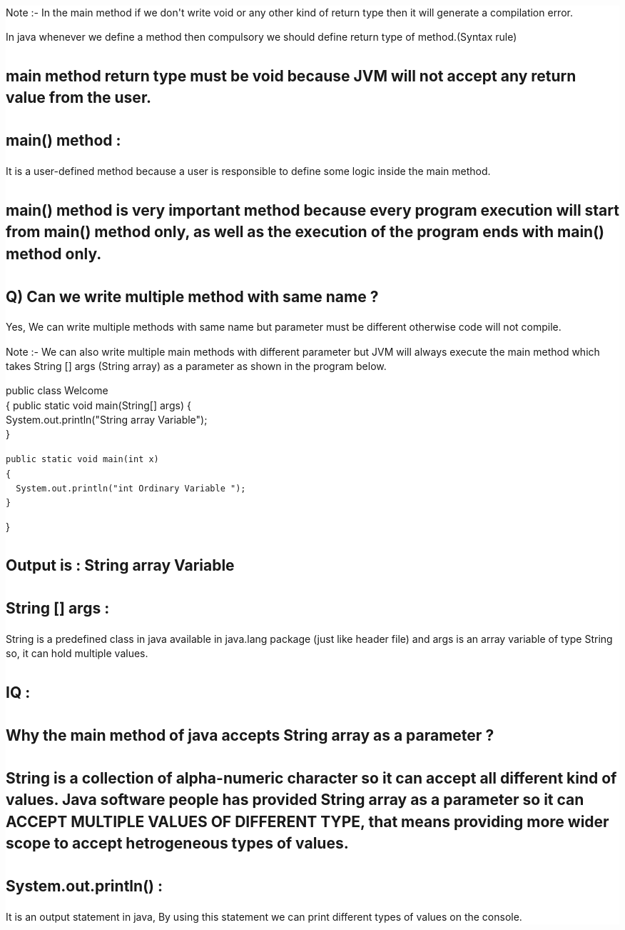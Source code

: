 Note :- In the main method if we don't write void or any other kind of return type then it will generate a compilation error.

In java whenever we define a method then compulsory we should define return type of method.(Syntax rule)

main method return type must be void because JVM will not accept any return value from the user.
-----------------------------------------------------------------
main() method :
---------------
It is a user-defined method because a user is responsible to define some logic inside the main method.

main() method is very important method because every program execution will start from main() method only, as well as the execution of the program ends with main() method only.
-----------------------------------------------------------------
Q) Can we write multiple method with same name ?
------------------------------------------------
Yes, We can write multiple methods with same name but parameter must be different otherwise code will not compile.

Note :- We can also write multiple main methods with different parameter but JVM will always execute the main method which takes String [] args (String array) as a parameter as shown in the program below.

public class Welcome   
{
	public static void main(String[] args) 
	{	
	  System.out.println("String array Variable");	 
	}	

	public static void main(int x) 
	{	
	  System.out.println("int Ordinary Variable ");	  
	}	
}

Output is : String array Variable
-----------------------------------------------------------------
String [] args :    
----------------
String is a predefined class in java available in java.lang package (just like header file) and args is an array variable 
of type String so, it can hold multiple values.

IQ :
----
Why the main method of java accepts String array as a parameter ?
-----------------------------------------------------------------
String is a collection of alpha-numeric character so it can accept all different kind of values. Java software people has
provided String array as a parameter so it can ACCEPT MULTIPLE 
VALUES OF DIFFERENT TYPE, that means providing more wider scope to accept hetrogeneous types of values.
-----------------------------------------------------------------
System.out.println() :
----------------------
It is an output statement in java, By using this statement we can print different types of values on the console. 
